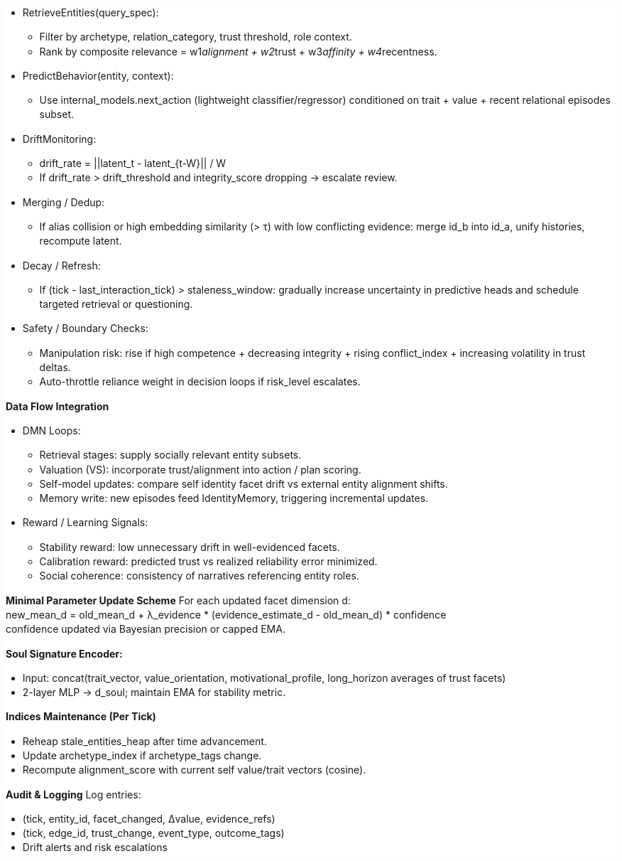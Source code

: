 - RetrieveEntities(query_spec):
  - Filter by archetype, relation_category, trust threshold, role context.  
  - Rank by composite relevance = w1*alignment + w2*trust + w3*affinity + w4*recentness.

- PredictBehavior(entity, context):
  - Use internal_models.next_action (lightweight classifier/regressor) conditioned on trait + value + recent relational episodes subset.

- DriftMonitoring:
  - drift_rate = ||latent_t - latent_{t-W}|| / W  
  - If drift_rate > drift_threshold and integrity_score dropping → escalate review.

- Merging / Dedup:
  - If alias collision or high embedding similarity (> τ) with low conflicting evidence: merge id_b into id_a, unify histories, recompute latent.  

- Decay / Refresh:
  - If (tick - last_interaction_tick) > staleness_window: gradually increase uncertainty in predictive heads and schedule targeted retrieval or questioning.  

- Safety / Boundary Checks:
  - Manipulation risk: rise if high competence + decreasing integrity + rising conflict_index + increasing volatility in trust deltas.  
  - Auto-throttle reliance weight in decision loops if risk_level escalates.  

**Data Flow Integration**

- DMN Loops:
  - Retrieval stages: supply socially relevant entity subsets.  
  - Valuation (VS): incorporate trust/alignment into action / plan scoring.  
  - Self-model updates: compare self identity facet drift vs external entity alignment shifts.  
  - Memory write: new episodes feed IdentityMemory, triggering incremental updates.  

- Reward / Learning Signals:
  - Stability reward: low unnecessary drift in well-evidenced facets.  
  - Calibration reward: predicted trust vs realized reliability error minimized.  
  - Social coherence: consistency of narratives referencing entity roles.  

**Minimal Parameter Update Scheme**
For each updated facet dimension d:  
new_mean_d = old_mean_d + λ_evidence * (evidence_estimate_d - old_mean_d) * confidence  
confidence updated via Bayesian precision or capped EMA.  

**Soul Signature Encoder:**
- Input: concat(trait_vector, value_orientation, motivational_profile, long_horizon averages of trust facets)  
- 2-layer MLP → d_soul; maintain EMA for stability metric.  

**Indices Maintenance (Per Tick)**
- Reheap stale_entities_heap after time advancement.  
- Update archetype_index if archetype_tags change.  
- Recompute alignment_score with current self value/trait vectors (cosine).  

**Audit & Logging**
Log entries:
- (tick, entity_id, facet_changed, Δvalue, evidence_refs)
- (tick, edge_id, trust_change, event_type, outcome_tags)
- Drift alerts and risk escalations
